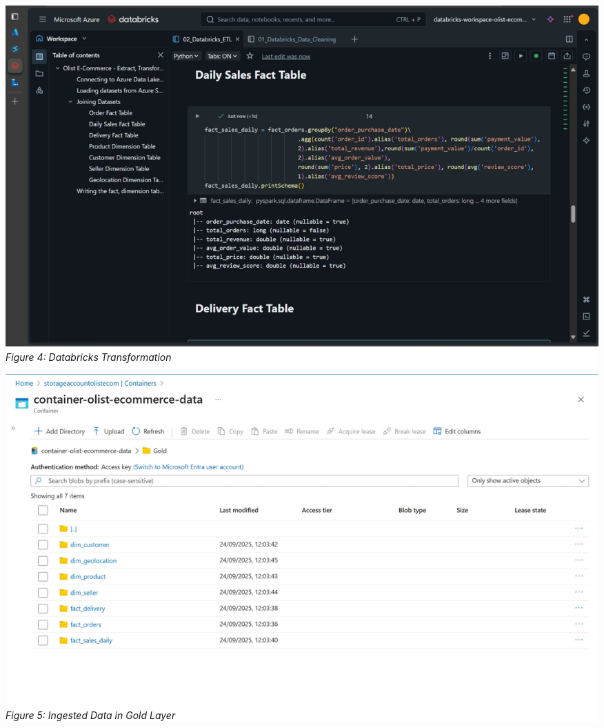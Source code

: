 ![Databricks Work](Databricks_Data_Processing/Databricks_ETL.jpg)
*Figure 4: Databricks Transformation*

![Ingested Data in Gold Layer](ADLS_Medallion_Structured_Storage/Gold/ADLS_Gold.jpeg)
*Figure 5: Ingested Data in Gold Layer*

